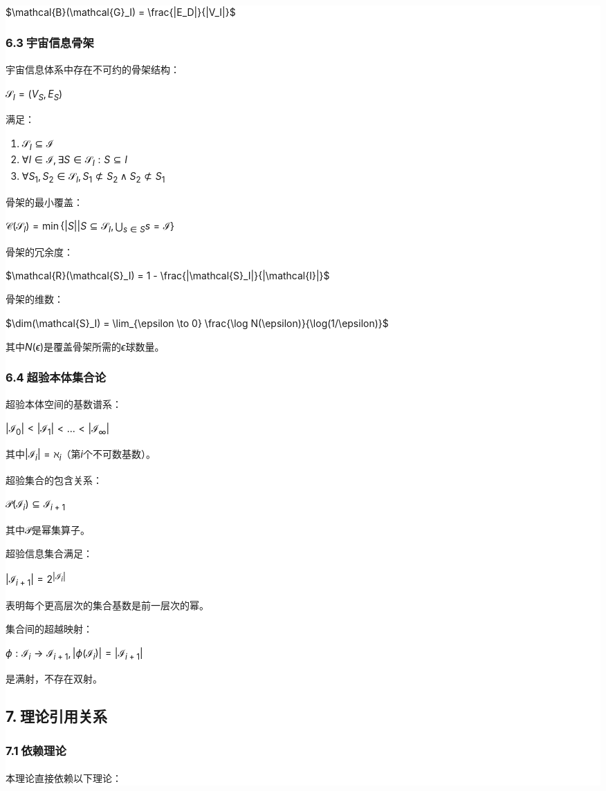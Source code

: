 $`\mathcal{B}(\mathcal{G}_I) = \frac{|E_D|}{|V_I|}`$

### 6.3 宇宙信息骨架

宇宙信息体系中存在不可约的骨架结构：

$`\mathcal{S}_I = (V_S, E_S)`$

满足：
1. $`\mathcal{S}_I \subseteq \mathcal{I}`$
2. $`\forall I \in \mathcal{I}, \exists S \in \mathcal{S}_I: S \subseteq I`$
3. $`\forall S_1, S_2 \in \mathcal{S}_I, S_1 \not\subset S_2 \land S_2 \not\subset S_1`$

骨架的最小覆盖：

$`\mathcal{C}(\mathcal{S}_I) = \min\{|S| | S \subseteq \mathcal{S}_I, \bigcup_{s \in S} s = \mathcal{I}\}`$

骨架的冗余度：

$`\mathcal{R}(\mathcal{S}_I) = 1 - \frac{|\mathcal{S}_I|}{|\mathcal{I}|}`$

骨架的维数：

$`\dim(\mathcal{S}_I) = \lim_{\epsilon \to 0} \frac{\log N(\epsilon)}{\log(1/\epsilon)}`$

其中$`N(\epsilon)`$是覆盖骨架所需的$`\epsilon`$球数量。

### 6.4 超验本体集合论

超验本体空间的基数谱系：

$`|\mathcal{I}_0| < |\mathcal{I}_1| < ... < |\mathcal{I}_{\infty}|`$

其中$`|\mathcal{I}_i| = \aleph_i`$（第$`i`$个不可数基数）。

超验集合的包含关系：

$`\mathcal{P}(\mathcal{I}_i) \subseteq \mathcal{I}_{i+1}`$

其中$`\mathcal{P}`$是幂集算子。

超验信息集合满足：

$`|\mathcal{I}_{i+1}| = 2^{|\mathcal{I}_i|}`$

表明每个更高层次的集合基数是前一层次的幂。

集合间的超越映射：

$`\phi: \mathcal{I}_i \to \mathcal{I}_{i+1}, |\phi(\mathcal{I}_i)| = |\mathcal{I}_{i+1}|`$

是满射，不存在双射。

## 7. 理论引用关系

### 7.1 依赖理论

本理论直接依赖以下理论：
